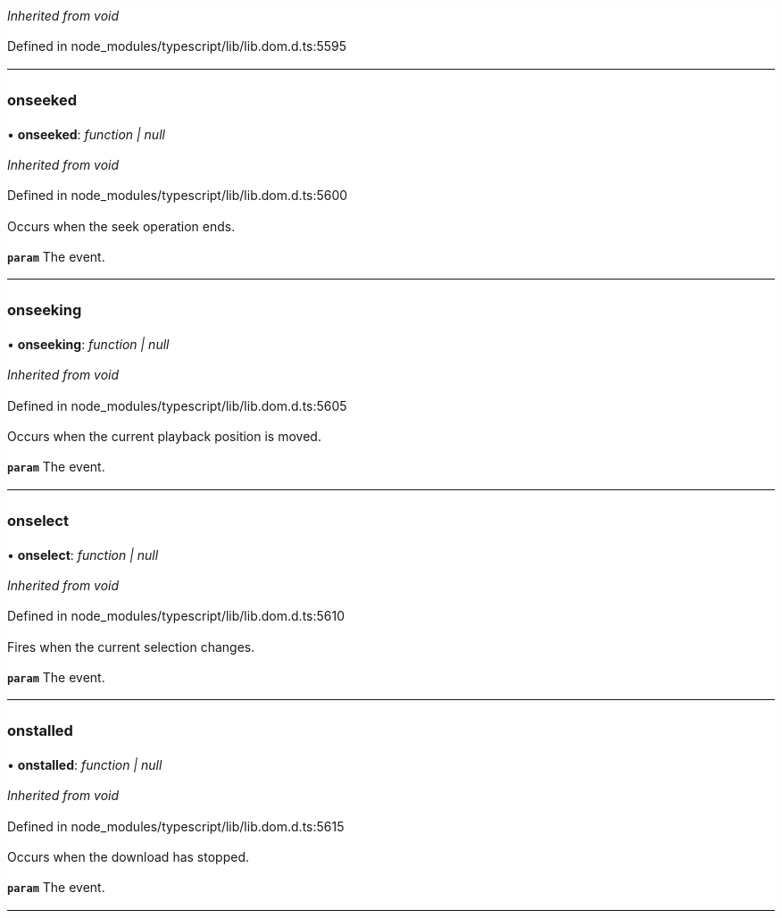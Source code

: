 _Inherited from void_

Defined in node_modules/typescript/lib/lib.dom.d.ts:5595

---

### onseeked

• **onseeked**: _function | null_

_Inherited from void_

Defined in node_modules/typescript/lib/lib.dom.d.ts:5600

Occurs when the seek operation ends.

**`param`** The event.

---

### onseeking

• **onseeking**: _function | null_

_Inherited from void_

Defined in node_modules/typescript/lib/lib.dom.d.ts:5605

Occurs when the current playback position is moved.

**`param`** The event.

---

### onselect

• **onselect**: _function | null_

_Inherited from void_

Defined in node_modules/typescript/lib/lib.dom.d.ts:5610

Fires when the current selection changes.

**`param`** The event.

---

### onstalled

• **onstalled**: _function | null_

_Inherited from void_

Defined in node_modules/typescript/lib/lib.dom.d.ts:5615

Occurs when the download has stopped.

**`param`** The event.

---
